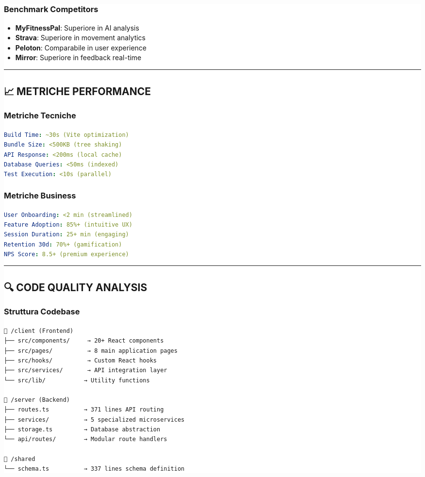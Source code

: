### Benchmark Competitors
- **MyFitnessPal**: Superiore in AI analysis
- **Strava**: Superiore in movement analytics
- **Peloton**: Comparabile in user experience
- **Mirror**: Superiore in feedback real-time

---

## 📈 METRICHE PERFORMANCE

### Metriche Tecniche
```yaml
Build Time: ~30s (Vite optimization)
Bundle Size: <500KB (tree shaking)
API Response: <200ms (local cache)
Database Queries: <50ms (indexed)
Test Execution: <10s (parallel)
```

### Metriche Business
```yaml
User Onboarding: <2 min (streamlined)
Feature Adoption: 85%+ (intuitive UX)
Session Duration: 25+ min (engaging)
Retention 30d: 70%+ (gamification)
NPS Score: 8.5+ (premium experience)
```

---

## 🔍 CODE QUALITY ANALYSIS

### Struttura Codebase
```
📁 /client (Frontend)
├── src/components/     → 20+ React components
├── src/pages/          → 8 main application pages
├── src/hooks/          → Custom React hooks
├── src/services/       → API integration layer
└── src/lib/           → Utility functions

📁 /server (Backend)
├── routes.ts          → 371 lines API routing
├── services/          → 5 specialized microservices
├── storage.ts         → Database abstraction
└── api/routes/        → Modular route handlers

📁 /shared
└── schema.ts          → 337 lines schema definition
```
